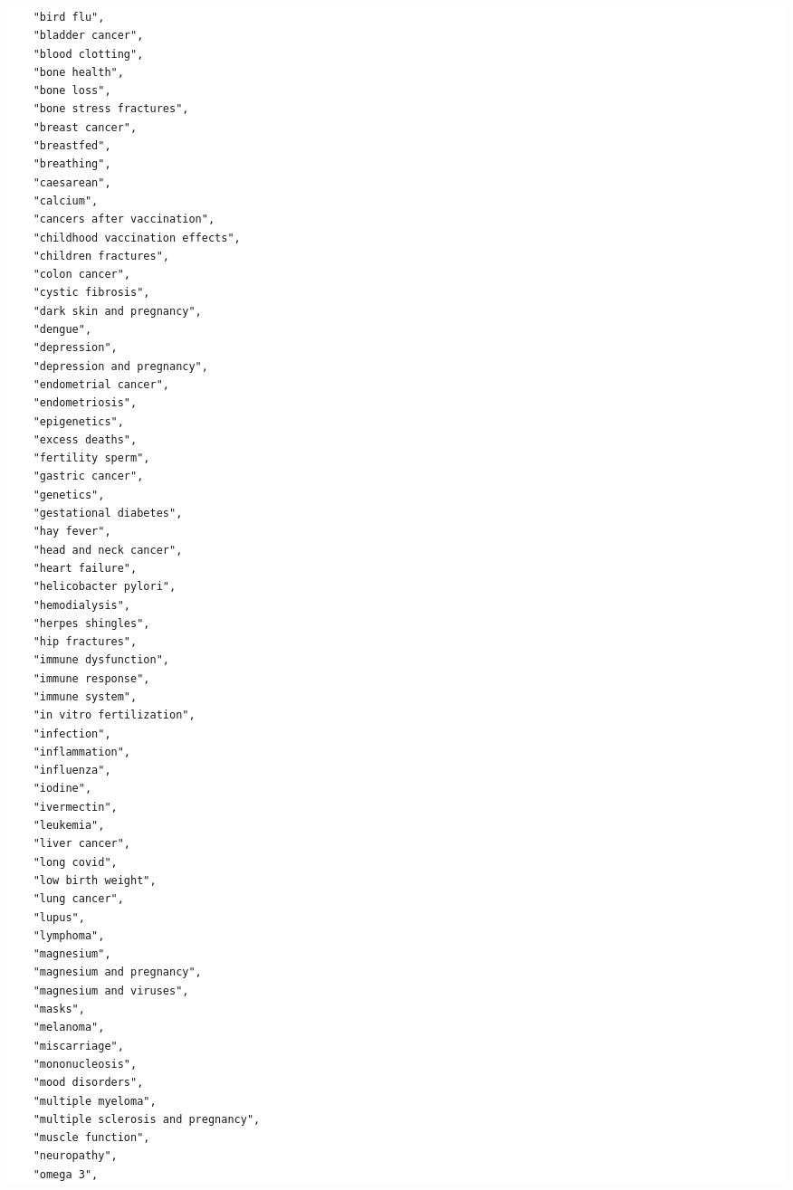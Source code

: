         "bird flu",
        "bladder cancer",
        "blood clotting",
        "bone health",
        "bone loss",
        "bone stress fractures",
        "breast cancer",
        "breastfed",
        "breathing",
        "caesarean",
        "calcium",
        "cancers after vaccination",
        "childhood vaccination effects",
        "children fractures",
        "colon cancer",
        "cystic fibrosis",
        "dark skin and pregnancy",
        "dengue",
        "depression",
        "depression and pregnancy",
        "endometrial cancer",
        "endometriosis",
        "epigenetics",
        "excess deaths",
        "fertility sperm",
        "gastric cancer",
        "genetics",
        "gestational diabetes",
        "hay fever",
        "head and neck cancer",
        "heart failure",
        "helicobacter pylori",
        "hemodialysis",
        "herpes shingles",
        "hip fractures",
        "immune dysfunction",
        "immune response",
        "immune system",
        "in vitro fertilization",
        "infection",
        "inflammation",
        "influenza",
        "iodine",
        "ivermectin",
        "leukemia",
        "liver cancer",
        "long covid",
        "low birth weight",
        "lung cancer",
        "lupus",
        "lymphoma",
        "magnesium",
        "magnesium and pregnancy",
        "magnesium and viruses",
        "masks",
        "melanoma",
        "miscarriage",
        "mononucleosis",
        "mood disorders",
        "multiple myeloma",
        "multiple sclerosis and pregnancy",
        "muscle function",
        "neuropathy",
        "omega 3",